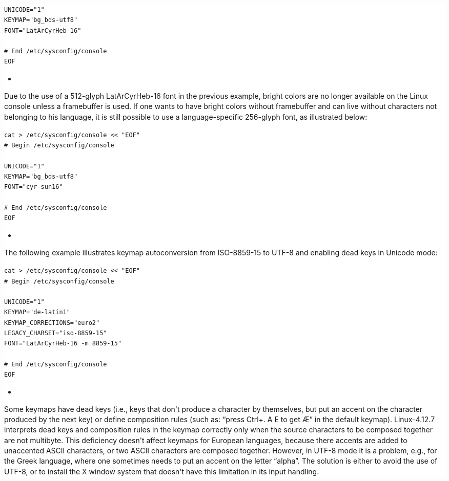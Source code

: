     UNICODE="1"
    KEYMAP="bg_bds-utf8"
    FONT="LatArCyrHeb-16"

    # End /etc/sysconfig/console
    EOF

-
Due to the use of a 512-glyph LatArCyrHeb-16 font in the previous example, bright colors are no longer available on the Linux console unless a framebuffer is used. If one wants to have bright colors without framebuffer and can live without characters not belonging to his language, it is still possible to use a language-specific 256-glyph font, as illustrated below:

    cat > /etc/sysconfig/console << "EOF"
    # Begin /etc/sysconfig/console

    UNICODE="1"
    KEYMAP="bg_bds-utf8"
    FONT="cyr-sun16"

    # End /etc/sysconfig/console
    EOF

-
The following example illustrates keymap autoconversion from ISO-8859-15 to UTF-8 and enabling dead keys in Unicode mode:

    cat > /etc/sysconfig/console << "EOF"
    # Begin /etc/sysconfig/console

    UNICODE="1"
    KEYMAP="de-latin1"
    KEYMAP_CORRECTIONS="euro2"
    LEGACY_CHARSET="iso-8859-15"
    FONT="LatArCyrHeb-16 -m 8859-15"

    # End /etc/sysconfig/console
    EOF

-
Some keymaps have dead keys (i.e., keys that don't produce a character by themselves, but put an accent on the character produced by the next key) or define composition rules (such as: “press Ctrl+. A E to get Æ” in the default keymap). Linux-4.12.7 interprets dead keys and composition rules in the keymap correctly only when the source characters to be composed together are not multibyte. This deficiency doesn't affect keymaps for European languages, because there accents are added to unaccented ASCII characters, or two ASCII characters are composed together. However, in UTF-8 mode it is a problem, e.g., for the Greek language, where one sometimes needs to put an accent on the letter “alpha”. The solution is either to avoid the use of UTF-8, or to install the X window system that doesn't have this limitation in its input handling.

